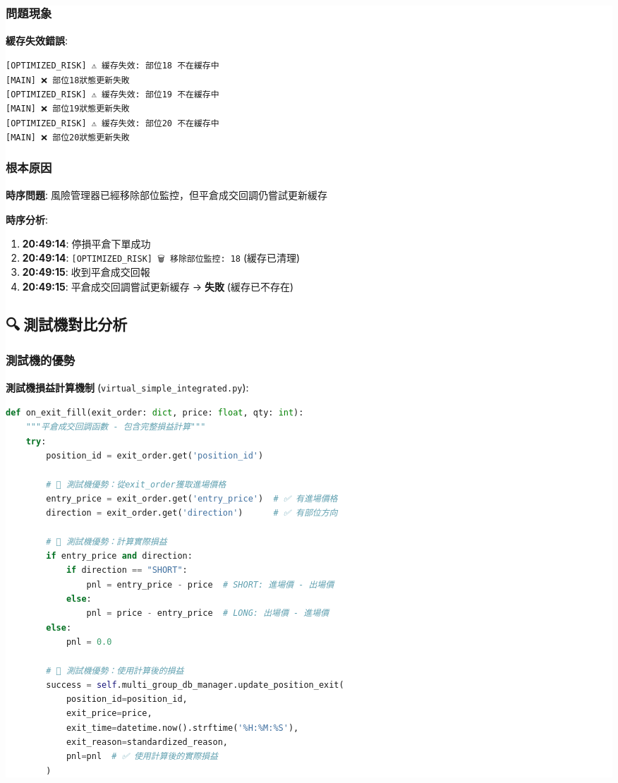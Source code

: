 ### 問題現象
**緩存失效錯誤**:
```
[OPTIMIZED_RISK] ⚠️ 緩存失效: 部位18 不在緩存中
[MAIN] ❌ 部位18狀態更新失敗
[OPTIMIZED_RISK] ⚠️ 緩存失效: 部位19 不在緩存中
[MAIN] ❌ 部位19狀態更新失敗
[OPTIMIZED_RISK] ⚠️ 緩存失效: 部位20 不在緩存中
[MAIN] ❌ 部位20狀態更新失敗
```

### 根本原因
**時序問題**: 風險管理器已經移除部位監控，但平倉成交回調仍嘗試更新緩存

**時序分析**:
1. **20:49:14**: 停損平倉下單成功
2. **20:49:14**: `[OPTIMIZED_RISK] 🗑️ 移除部位監控: 18` (緩存已清理)
3. **20:49:15**: 收到平倉成交回報
4. **20:49:15**: 平倉成交回調嘗試更新緩存 → **失敗** (緩存已不存在)

## 🔍 測試機對比分析

### 測試機的優勢

**測試機損益計算機制** (`virtual_simple_integrated.py`):
```python
def on_exit_fill(exit_order: dict, price: float, qty: int):
    """平倉成交回調函數 - 包含完整損益計算"""
    try:
        position_id = exit_order.get('position_id')

        # 🔧 測試機優勢：從exit_order獲取進場價格
        entry_price = exit_order.get('entry_price')  # ✅ 有進場價格
        direction = exit_order.get('direction')      # ✅ 有部位方向

        # 🔧 測試機優勢：計算實際損益
        if entry_price and direction:
            if direction == "SHORT":
                pnl = entry_price - price  # SHORT: 進場價 - 出場價
            else:
                pnl = price - entry_price  # LONG: 出場價 - 進場價
        else:
            pnl = 0.0

        # 🔧 測試機優勢：使用計算後的損益
        success = self.multi_group_db_manager.update_position_exit(
            position_id=position_id,
            exit_price=price,
            exit_time=datetime.now().strftime('%H:%M:%S'),
            exit_reason=standardized_reason,
            pnl=pnl  # ✅ 使用計算後的實際損益
        )
```
